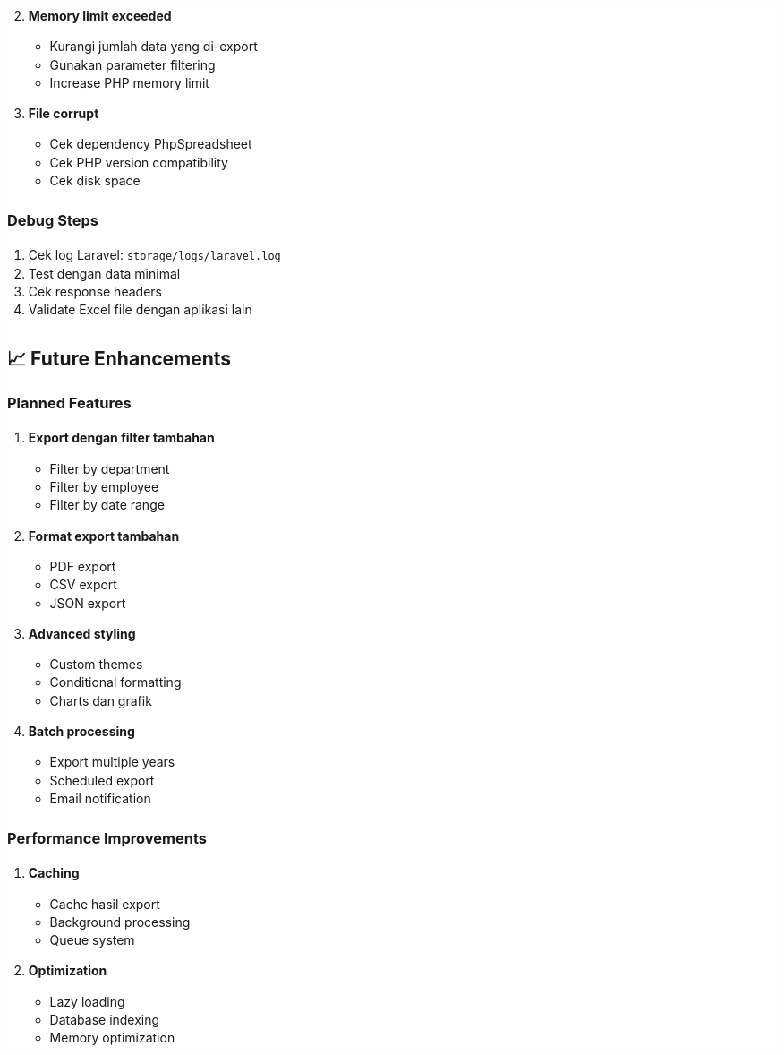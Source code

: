 2. **Memory limit exceeded**
   - Kurangi jumlah data yang di-export
   - Gunakan parameter filtering
   - Increase PHP memory limit

3. **File corrupt**
   - Cek dependency PhpSpreadsheet
   - Cek PHP version compatibility
   - Cek disk space

### Debug Steps
1. Cek log Laravel: `storage/logs/laravel.log`
2. Test dengan data minimal
3. Cek response headers
4. Validate Excel file dengan aplikasi lain

## 📈 Future Enhancements

### Planned Features
1. **Export dengan filter tambahan**
   - Filter by department
   - Filter by employee
   - Filter by date range

2. **Format export tambahan**
   - PDF export
   - CSV export
   - JSON export

3. **Advanced styling**
   - Custom themes
   - Conditional formatting
   - Charts dan grafik

4. **Batch processing**
   - Export multiple years
   - Scheduled export
   - Email notification

### Performance Improvements
1. **Caching**
   - Cache hasil export
   - Background processing
   - Queue system

2. **Optimization**
   - Lazy loading
   - Database indexing
   - Memory optimization 